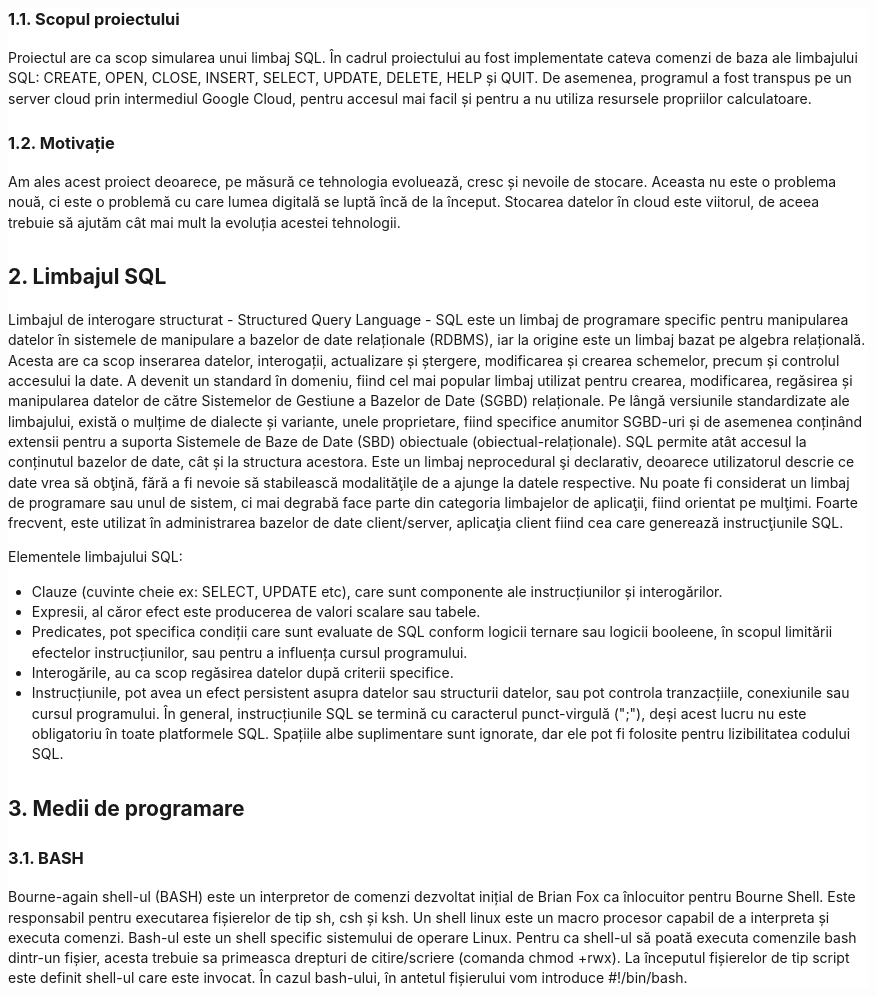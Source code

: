 ### 1.1.	Scopul proiectului
		
Proiectul are ca scop simularea unui limbaj SQL. În cadrul proiectului au fost implementate cateva comenzi de baza ale limbajului SQL: CREATE, OPEN, CLOSE, INSERT, SELECT, UPDATE, DELETE, HELP și QUIT. De asemenea, programul a fost transpus pe un server cloud prin intermediul Google Cloud, pentru accesul mai facil și pentru a nu utiliza resursele propriilor calculatoare.

### 1.2.	Motivație

Am ales acest proiect deoarece, pe măsură ce tehnologia evoluează, cresc și nevoile de stocare. Aceasta nu este o problema nouă, ci este o problemă cu care lumea digitală se luptă încă de la început. Stocarea datelor în cloud este viitorul, de aceea trebuie să ajutăm cât mai mult la evoluția acestei tehnologii. 

## 2.	Limbajul SQL
	
Limbajul de interogare structurat - Structured Query Language - SQL este un limbaj de programare specific pentru manipularea datelor în sistemele de manipulare a bazelor de date relaționale (RDBMS), iar la origine este un limbaj bazat pe algebra relațională. Acesta are ca scop inserarea datelor, interogații, actualizare și ștergere, modificarea și crearea schemelor, precum și controlul accesului la date. A devenit un standard în domeniu, fiind cel mai popular limbaj utilizat pentru crearea, modificarea, regăsirea și manipularea datelor de către Sistemelor de Gestiune a Bazelor de Date (SGBD) relaționale. Pe lângă versiunile standardizate ale limbajului, există o mulțime de dialecte și variante, unele proprietare, fiind specifice anumitor SGBD-uri și de asemenea conținând extensii pentru a suporta Sistemele de Baze de Date (SBD) obiectuale (obiectual-relaționale). SQL permite atât accesul la conținutul bazelor de date, cât și la structura acestora.
Este un limbaj neprocedural şi declarativ, deoarece utilizatorul descrie ce date vrea să obţină, fără a fi nevoie să stabilească modalităţile de a ajunge la datele respective. Nu poate fi considerat un limbaj de programare sau unul de sistem, ci mai degrabă face parte din categoria limbajelor de aplicaţii, fiind orientat pe mulţimi. Foarte frecvent, este utilizat în administrarea bazelor de date client/server, aplicaţia client fiind cea care generează instrucţiunile SQL. 

Elementele limbajului SQL:

- Clauze (cuvinte cheie ex: SELECT, UPDATE etc), care sunt componente ale instrucțiunilor și interogărilor.
- Expresii, al căror efect este producerea de valori scalare sau tabele.
- Predicates, pot specifica condiții care sunt evaluate de SQL conform logicii ternare sau logicii booleene, în scopul limitării efectelor instrucțiunilor, sau pentru a influența cursul programului.
- Interogările, au ca scop regăsirea datelor după criterii specifice.
- Instrucțiunile, pot avea un efect persistent asupra datelor sau structurii datelor, sau pot controla tranzacțiile, conexiunile sau cursul programului. În general, instrucțiunile SQL se termină cu caracterul punct-virgulă (";"), deși acest lucru nu este obligatoriu în toate platformele SQL. Spațiile albe suplimentare sunt ignorate, dar ele pot fi folosite pentru lizibilitatea codului SQL.


## 3.	Medii de programare

### 3.1.	BASH

Bourne-again shell-ul (BASH) este un interpretor de comenzi dezvoltat inițial de Brian Fox ca înlocuitor pentru Bourne Shell. Este responsabil pentru executarea fișierelor de tip sh, csh și ksh. Un shell linux este un macro procesor capabil de a interpreta și executa comenzi. Bash-ul este un shell specific sistemului de operare Linux. Pentru ca shell-ul să poată executa comenzile bash dintr-un fișier, acesta trebuie sa primeasca drepturi de citire/scriere (comanda chmod +rwx). La începutul fișierelor de tip script este definit shell-ul care este invocat. În cazul bash-ului, în antetul fișierului vom introduce #!/bin/bash.
